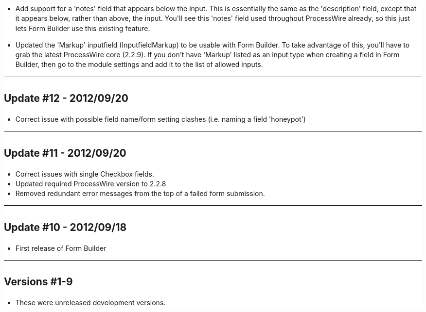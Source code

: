 - Add support for a 'notes' field that appears below the input. This is essentially the same 
  as the 'description' field, except that it appears below, rather than above, the input. 
  You'll see this 'notes' field used throughout ProcessWire already, so this just lets Form 
  Builder use this existing feature.

- Updated the 'Markup' inputfield (InputfieldMarkup) to be usable with Form Builder. To take 
  advantage of this, you'll have to grab the latest ProcessWire core (2.2.9). If you don't 
  have 'Markup' listed as an input type when creating a field in Form Builder, then go to the 
  module settings and add it to the list of allowed inputs.

-----------------------------------------------------------------

## Update #12 - 2012/09/20

- Correct issue with possible field name/form setting clashes (i.e. naming a field 'honeypot')

-----------------------------------------------------------------

## Update #11 - 2012/09/20

- Correct issues with single Checkbox fields.
- Updated required ProcessWire version to 2.2.8
- Removed redundant error messages from the top of a failed form submission.

-----------------------------------------------------------------

## Update #10 - 2012/09/18
	
- First release of Form Builder

-----------------------------------------------------------------

## Versions #1-9 

- These were unreleased development versions. 


